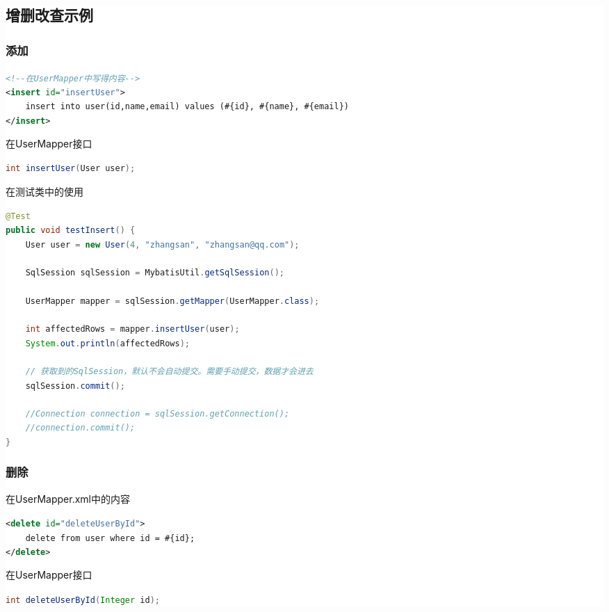 ## 增删改查示例

### 添加

```XML
<!--在UserMapper中写得内容-->
<insert id="insertUser">
    insert into user(id,name,email) values (#{id}, #{name}, #{email})
</insert>
```

在UserMapper接口

```JAVA
int insertUser(User user);
```

在测试类中的使用

```JAVA
@Test
public void testInsert() {
    User user = new User(4, "zhangsan", "zhangsan@qq.com");

    SqlSession sqlSession = MybatisUtil.getSqlSession();

    UserMapper mapper = sqlSession.getMapper(UserMapper.class);

    int affectedRows = mapper.insertUser(user);
    System.out.println(affectedRows);

    // 获取到的SqlSession，默认不会自动提交。需要手动提交，数据才会进去
    sqlSession.commit();

    //Connection connection = sqlSession.getConnection();
    //connection.commit();
}
```



### 删除

在UserMapper.xml中的内容

```XML
<delete id="deleteUserById">
    delete from user where id = #{id};
</delete>
```

在UserMapper接口

```JAVA
int deleteUserById(Integer id);
```
